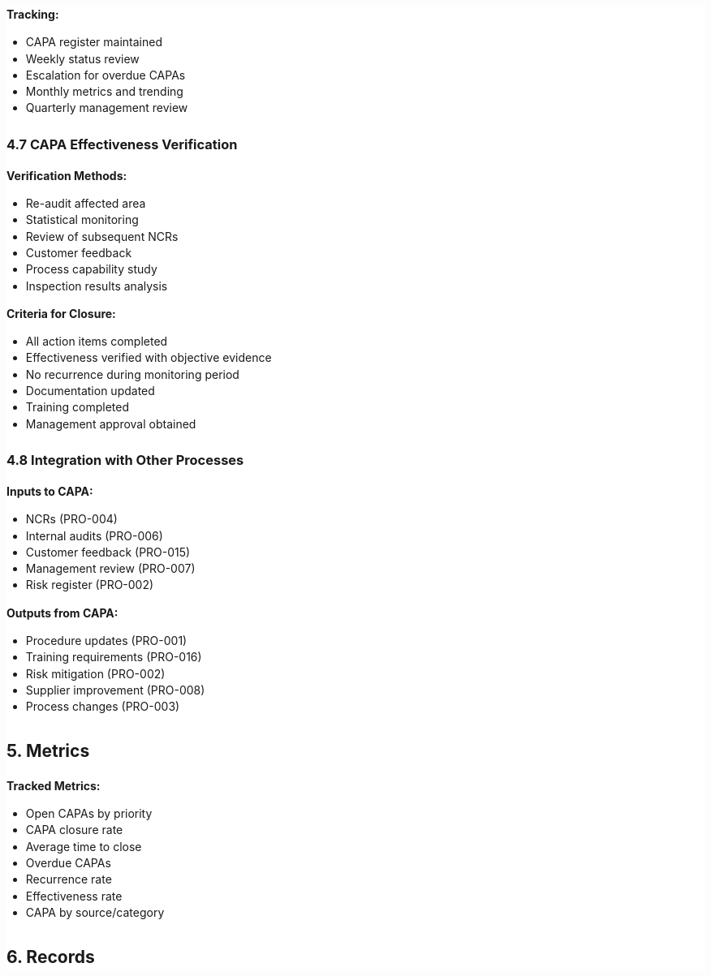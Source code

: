 **Tracking:**
- CAPA register maintained
- Weekly status review
- Escalation for overdue CAPAs
- Monthly metrics and trending
- Quarterly management review

### 4.7 CAPA Effectiveness Verification

**Verification Methods:**
- Re-audit affected area
- Statistical monitoring
- Review of subsequent NCRs
- Customer feedback
- Process capability study
- Inspection results analysis

**Criteria for Closure:**
- All action items completed
- Effectiveness verified with objective evidence
- No recurrence during monitoring period
- Documentation updated
- Training completed
- Management approval obtained

### 4.8 Integration with Other Processes

**Inputs to CAPA:**
- NCRs (PRO-004)
- Internal audits (PRO-006)
- Customer feedback (PRO-015)
- Management review (PRO-007)
- Risk register (PRO-002)

**Outputs from CAPA:**
- Procedure updates (PRO-001)
- Training requirements (PRO-016)
- Risk mitigation (PRO-002)
- Supplier improvement (PRO-008)
- Process changes (PRO-003)

## 5. Metrics

**Tracked Metrics:**
- Open CAPAs by priority
- CAPA closure rate
- Average time to close
- Overdue CAPAs
- Recurrence rate
- Effectiveness rate
- CAPA by source/category

## 6. Records
